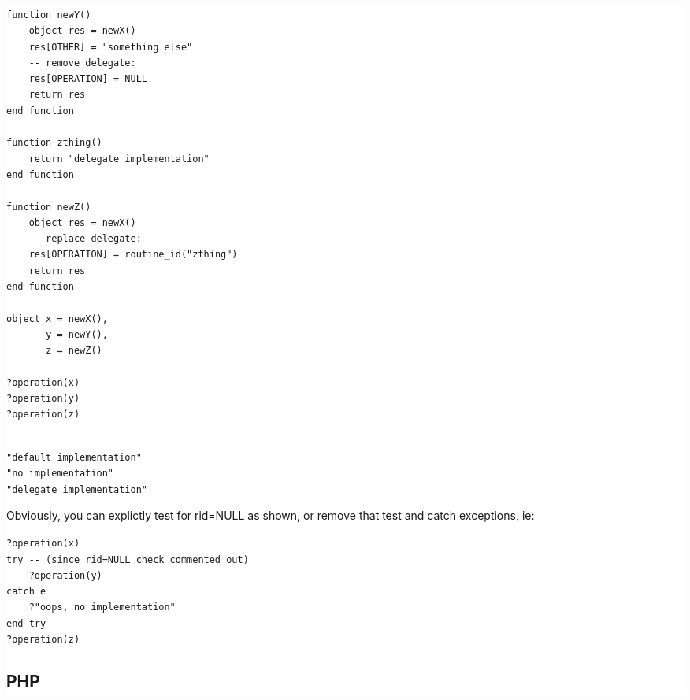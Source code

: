 ```Phix
function newY()
    object res = newX()
    res[OTHER] = "something else"
    -- remove delegate:
    res[OPERATION] = NULL
    return res
end function

function zthing()
    return "delegate implementation"
end function

function newZ()
    object res = newX()
    -- replace delegate:
    res[OPERATION] = routine_id("zthing")
    return res
end function

object x = newX(),
       y = newY(),
       z = newZ()

?operation(x)
?operation(y)
?operation(z)
```


```txt

"default implementation"
"no implementation"
"delegate implementation"

```

Obviously, you can explictly test for rid=NULL as shown, or remove that test and catch exceptions, ie:

```Phix
?operation(x)
try -- (since rid=NULL check commented out)
    ?operation(y)
catch e
    ?"oops, no implementation"
end try
?operation(z)
```



## PHP
